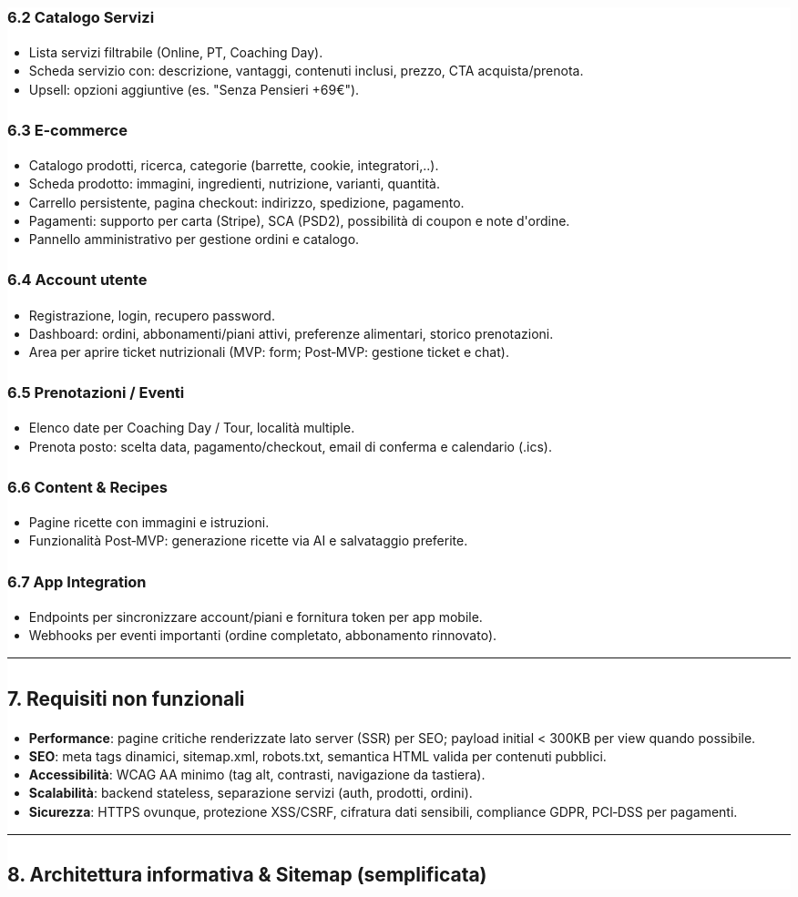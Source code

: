 ### 6.2 Catalogo Servizi

* Lista servizi filtrabile (Online, PT, Coaching Day).
* Scheda servizio con: descrizione, vantaggi, contenuti inclusi, prezzo, CTA acquista/prenota.
* Upsell: opzioni aggiuntive (es. "Senza Pensieri +69€").

### 6.3 E‑commerce

* Catalogo prodotti, ricerca, categorie (barrette, cookie, integratori,..).
* Scheda prodotto: immagini, ingredienti, nutrizione, varianti, quantità.
* Carrello persistente, pagina checkout: indirizzo, spedizione, pagamento.
* Pagamenti: supporto per carta (Stripe), SCA (PSD2), possibilità di coupon e note d'ordine.
* Pannello amministrativo per gestione ordini e catalogo.

### 6.4 Account utente

* Registrazione, login, recupero password.
* Dashboard: ordini, abbonamenti/piani attivi, preferenze alimentari, storico prenotazioni.
* Area per aprire ticket nutrizionali (MVP: form; Post‑MVP: gestione ticket e chat).

### 6.5 Prenotazioni / Eventi

* Elenco date per Coaching Day / Tour, località multiple.
* Prenota posto: scelta data, pagamento/checkout, email di conferma e calendario (.ics).

### 6.6 Content & Recipes

* Pagine ricette con immagini e istruzioni.
* Funzionalità Post‑MVP: generazione ricette via AI e salvataggio preferite.

### 6.7 App Integration

* Endpoints per sincronizzare account/piani e fornitura token per app mobile.
* Webhooks per eventi importanti (ordine completato, abbonamento rinnovato).

---

## 7. Requisiti non funzionali

* **Performance**: pagine critiche renderizzate lato server (SSR) per SEO; payload initial < 300KB per view quando possibile.
* **SEO**: meta tags dinamici, sitemap.xml, robots.txt, semantica HTML valida per contenuti pubblici.
* **Accessibilità**: WCAG AA minimo (tag alt, contrasti, navigazione da tastiera).
* **Scalabilità**: backend stateless, separazione servizi (auth, prodotti, ordini).
* **Sicurezza**: HTTPS ovunque, protezione XSS/CSRF, cifratura dati sensibili, compliance GDPR, PCI‑DSS per pagamenti.

---

## 8. Architettura informativa & Sitemap (semplificata)

